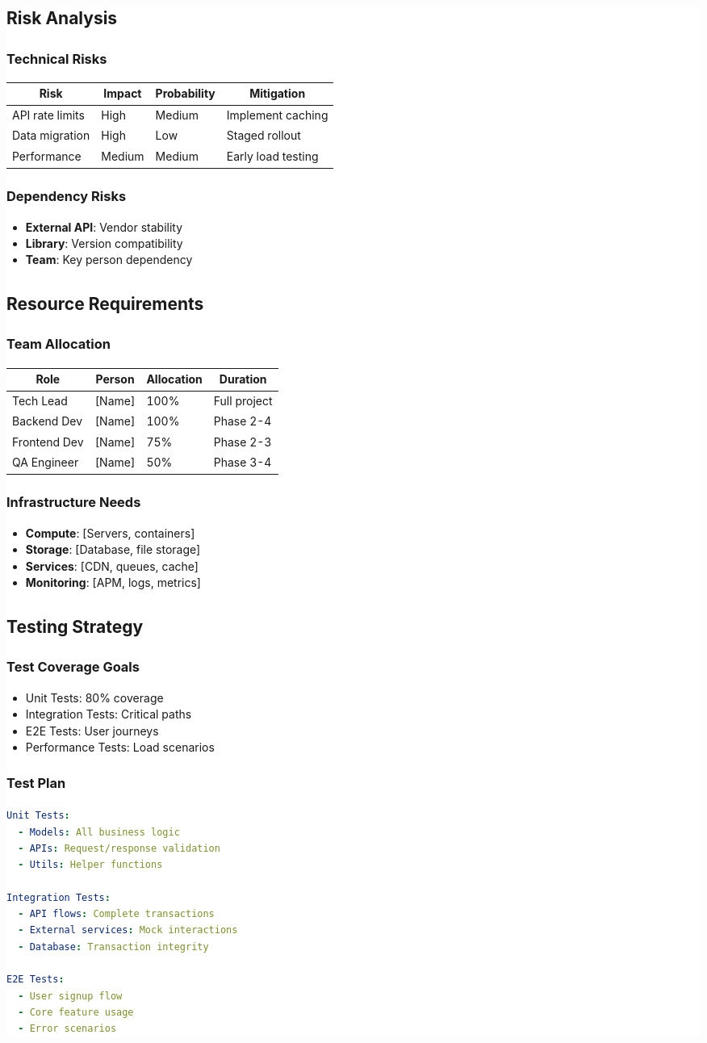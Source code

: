 ## Risk Analysis

### Technical Risks
| Risk | Impact | Probability | Mitigation |
|------|--------|-------------|------------|
| API rate limits | High | Medium | Implement caching |
| Data migration | High | Low | Staged rollout |
| Performance | Medium | Medium | Early load testing |

### Dependency Risks
- **External API**: Vendor stability
- **Library**: Version compatibility  
- **Team**: Key person dependency

## Resource Requirements

### Team Allocation
| Role | Person | Allocation | Duration |
|------|--------|------------|----------|
| Tech Lead | [Name] | 100% | Full project |
| Backend Dev | [Name] | 100% | Phase 2-4 |
| Frontend Dev | [Name] | 75% | Phase 2-3 |
| QA Engineer | [Name] | 50% | Phase 3-4 |

### Infrastructure Needs
- **Compute**: [Servers, containers]
- **Storage**: [Database, file storage]
- **Services**: [CDN, queues, cache]
- **Monitoring**: [APM, logs, metrics]

## Testing Strategy

### Test Coverage Goals
- Unit Tests: 80% coverage
- Integration Tests: Critical paths
- E2E Tests: User journeys
- Performance Tests: Load scenarios

### Test Plan
```yaml
Unit Tests:
  - Models: All business logic
  - APIs: Request/response validation
  - Utils: Helper functions

Integration Tests:
  - API flows: Complete transactions
  - External services: Mock interactions
  - Database: Transaction integrity

E2E Tests:
  - User signup flow
  - Core feature usage
  - Error scenarios
```
